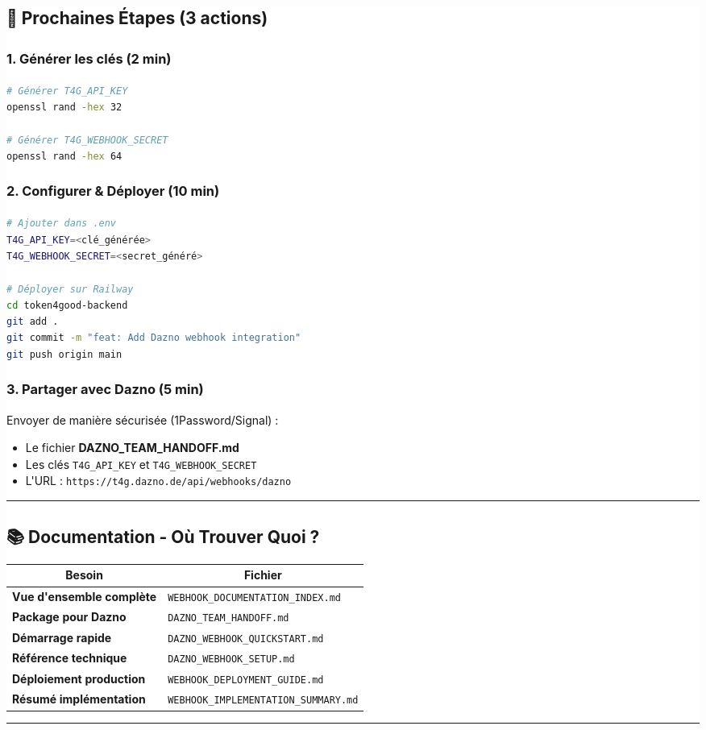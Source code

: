 ## 🚀 Prochaines Étapes (3 actions)

### 1. Générer les clés (2 min)

```bash
# Générer T4G_API_KEY
openssl rand -hex 32

# Générer T4G_WEBHOOK_SECRET
openssl rand -hex 64
```

### 2. Configurer & Déployer (10 min)

```bash
# Ajouter dans .env
T4G_API_KEY=<clé_générée>
T4G_WEBHOOK_SECRET=<secret_généré>

# Déployer sur Railway
cd token4good-backend
git add .
git commit -m "feat: Add Dazno webhook integration"
git push origin main
```

### 3. Partager avec Dazno (5 min)

Envoyer de manière sécurisée (1Password/Signal) :
- Le fichier **DAZNO_TEAM_HANDOFF.md**
- Les clés `T4G_API_KEY` et `T4G_WEBHOOK_SECRET`
- L'URL : `https://t4g.dazno.de/api/webhooks/dazno`

---

## 📚 Documentation - Où Trouver Quoi ?

| Besoin | Fichier |
|--------|---------|
| **Vue d'ensemble complète** | `WEBHOOK_DOCUMENTATION_INDEX.md` |
| **Package pour Dazno** | `DAZNO_TEAM_HANDOFF.md` |
| **Démarrage rapide** | `DAZNO_WEBHOOK_QUICKSTART.md` |
| **Référence technique** | `DAZNO_WEBHOOK_SETUP.md` |
| **Déploiement production** | `WEBHOOK_DEPLOYMENT_GUIDE.md` |
| **Résumé implémentation** | `WEBHOOK_IMPLEMENTATION_SUMMARY.md` |

---
